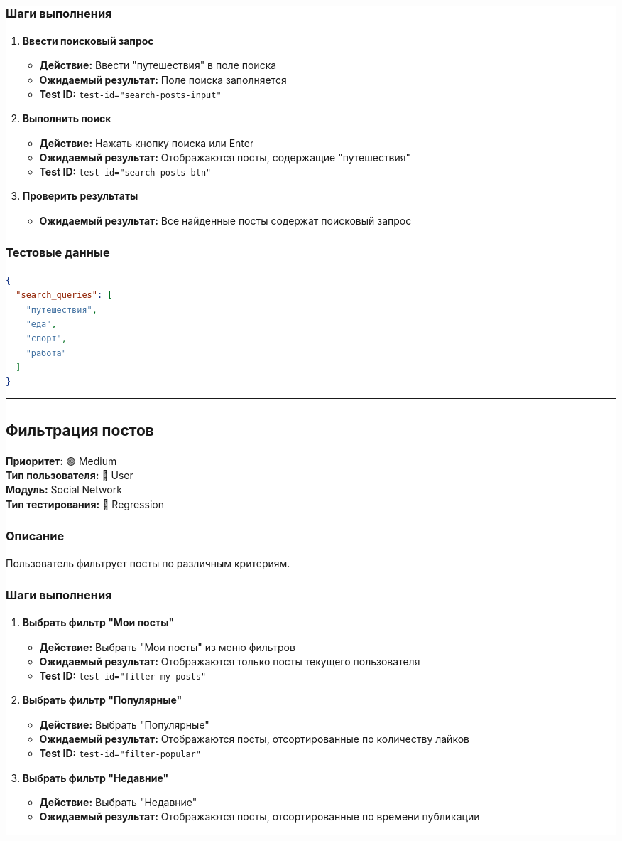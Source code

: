 ### Шаги выполнения
1. **Ввести поисковый запрос**
   - **Действие:** Ввести "путешествия" в поле поиска
   - **Ожидаемый результат:** Поле поиска заполняется
   - **Test ID:** `test-id="search-posts-input"`

2. **Выполнить поиск**
   - **Действие:** Нажать кнопку поиска или Enter
   - **Ожидаемый результат:** Отображаются посты, содержащие "путешествия"
   - **Test ID:** `test-id="search-posts-btn"`

3. **Проверить результаты**
   - **Ожидаемый результат:** Все найденные посты содержат поисковый запрос

### Тестовые данные
```json
{
  "search_queries": [
    "путешествия",
    "еда",
    "спорт",
    "работа"
  ]
}
```

---

## Фильтрация постов

**Приоритет:** 🟢 Medium  
**Тип пользователя:** 👤 User  
**Модуль:** Social Network  
**Тип тестирования:** 🔄 Regression

### Описание
Пользователь фильтрует посты по различным критериям.

### Шаги выполнения
1. **Выбрать фильтр "Мои посты"**
   - **Действие:** Выбрать "Мои посты" из меню фильтров
   - **Ожидаемый результат:** Отображаются только посты текущего пользователя
   - **Test ID:** `test-id="filter-my-posts"`

2. **Выбрать фильтр "Популярные"**
   - **Действие:** Выбрать "Популярные"
   - **Ожидаемый результат:** Отображаются посты, отсортированные по количеству лайков
   - **Test ID:** `test-id="filter-popular"`

3. **Выбрать фильтр "Недавние"**
   - **Действие:** Выбрать "Недавние"
   - **Ожидаемый результат:** Отображаются посты, отсортированные по времени публикации

---